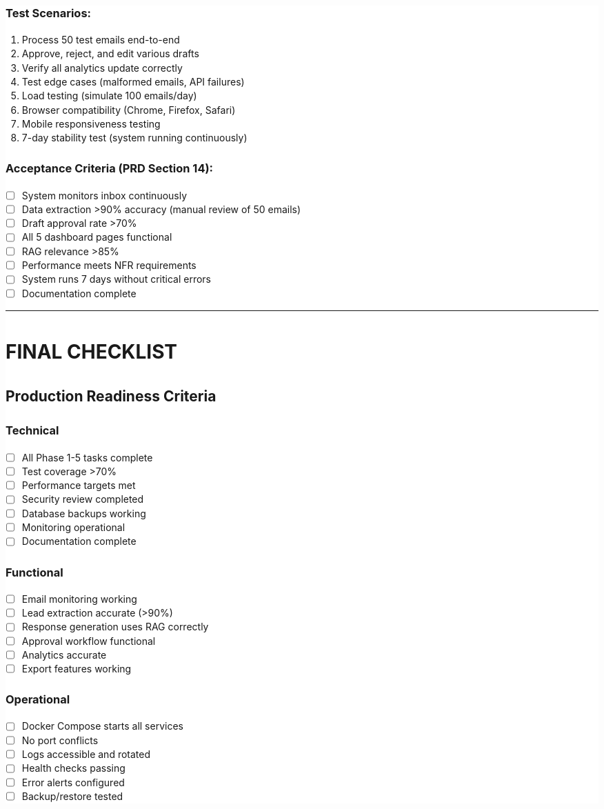 ### Test Scenarios:
1. Process 50 test emails end-to-end
2. Approve, reject, and edit various drafts
3. Verify all analytics update correctly
4. Test edge cases (malformed emails, API failures)
5. Load testing (simulate 100 emails/day)
6. Browser compatibility (Chrome, Firefox, Safari)
7. Mobile responsiveness testing
8. 7-day stability test (system running continuously)

### Acceptance Criteria (PRD Section 14):
- [ ] System monitors inbox continuously
- [ ] Data extraction >90% accuracy (manual review of 50 emails)
- [ ] Draft approval rate >70%
- [ ] All 5 dashboard pages functional
- [ ] RAG relevance >85%
- [ ] Performance meets NFR requirements
- [ ] System runs 7 days without critical errors
- [ ] Documentation complete

---

# FINAL CHECKLIST

## Production Readiness Criteria

### Technical
- [ ] All Phase 1-5 tasks complete
- [ ] Test coverage >70%
- [ ] Performance targets met
- [ ] Security review completed
- [ ] Database backups working
- [ ] Monitoring operational
- [ ] Documentation complete

### Functional
- [ ] Email monitoring working
- [ ] Lead extraction accurate (>90%)
- [ ] Response generation uses RAG correctly
- [ ] Approval workflow functional
- [ ] Analytics accurate
- [ ] Export features working

### Operational
- [ ] Docker Compose starts all services
- [ ] No port conflicts
- [ ] Logs accessible and rotated
- [ ] Health checks passing
- [ ] Error alerts configured
- [ ] Backup/restore tested
